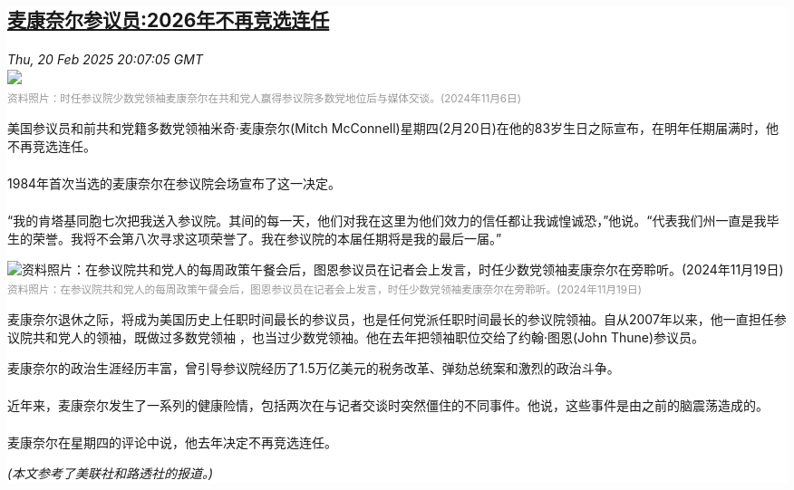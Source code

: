 
[麦康奈尔参议员:2026年不再竞选连任](https://www.voachinese.com/a/mcconnell-not-running-for-reelection-in-2026-20250220/7982344.html)
------

<div><i>Thu, 20 Feb 2025 20:07:05 GMT</i></div><img src="https://images.weserv.nl?url=gdb.voanews.com/84b552d6-21a5-4849-bdfc-a8ef90c07acb_r1_s_w900.jpg" width="100%"><div><small style="color: #999;">资料照片：时任参议院少数党领袖麦康奈尔在共和党人赢得参议院多数党地位后与媒体交谈。(2024年11月6日)</small></div><p>美国参议员和前共和党籍多数党领袖米奇·麦康奈尔(Mitch McConnell)星期四(2月20日)在他的83岁生日之际宣布，在明年任期届满时，他不再竞选连任。<br /><br />1984年首次当选的麦康奈尔在参议院会场宣布了这一决定。<br /><br />“我的肯塔基同胞七次把我送入参议院。其间的每一天，他们对我在这里为他们效力的信任都让我诚惶诚恐，”他说。“代表我们州一直是我毕生的荣誉。我将不会第八次寻求这项荣誉了。我在参议院的本届任期将是我的最后一届。”<br /></p><div ><img  src="https://images.weserv.nl?url=gdb.voanews.com/fd0e2e38-4980-4601-9762-4cfc3f735264_w900.jpg" alt="资料照片：在参议院共和党人的每周政策午餐会后，图恩参议员在记者会上发言，时任少数党领袖麦康奈尔在旁聆听。(2024年11月19日)" border="0"/><div><small style="color: #999;">资料照片：在参议院共和党人的每周政策午餐会后，图恩参议员在记者会上发言，时任少数党领袖麦康奈尔在旁聆听。(2024年11月19日)</small></div></div><p>麦康奈尔退休之际，将成为美国历史上任职时间最长的参议员，也是任何党派任职时间最长的参议院领袖。自从2007年以来，他一直担任参议院共和党人的领袖，既做过多数党领袖 ，也当过少数党领袖。他在去年把领袖职位交给了约翰·图恩(John Thune)参议员。</p><p>麦康奈尔的政治生涯经历丰富，曾引导参议院经历了1.5万亿美元的税务改革、弹劾总统案和激烈的政治斗争。<br /><br />近年来，麦康奈尔发生了一系列的健康险情，包括两次在与记者交谈时突然僵住的不同事件。他说，这些事件是由之前的脑震荡造成的。<br /><br />麦康奈尔在星期四的评论中说，他去年决定不再竞选连任。</p><p><em>(本文参考了美联社和路透社的报道。)</em></p>
